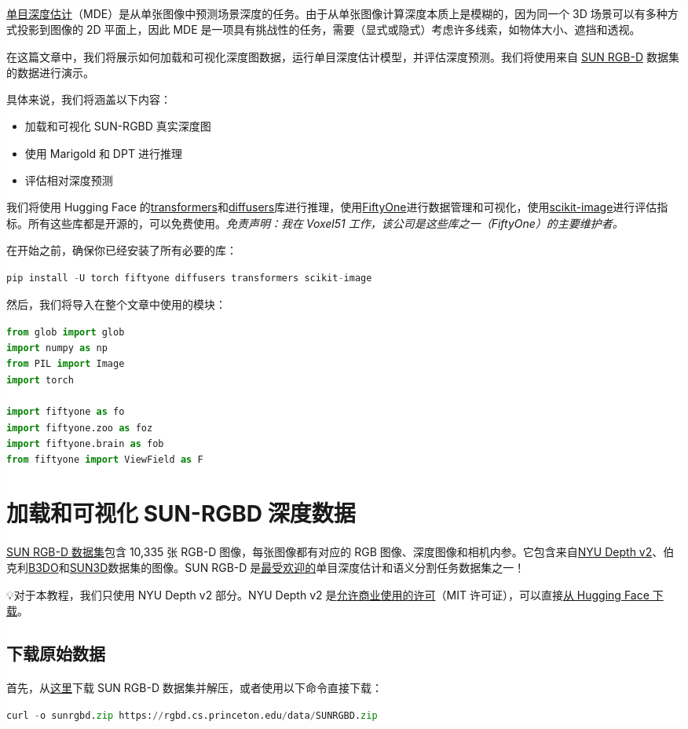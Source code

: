 [单目深度估计](https://paperswithcode.com/task/monocular-depth-estimation)（MDE）是从单张图像中预测场景深度的任务。由于从单张图像计算深度本质上是模糊的，因为同一个 3D 场景可以有多种方式投影到图像的 2D 平面上，因此 MDE 是一项具有挑战性的任务，需要（显式或隐式）考虑许多线索，如物体大小、遮挡和透视。

在这篇文章中，我们将展示如何加载和可视化深度图数据，运行单目深度估计模型，并评估深度预测。我们将使用来自 [SUN RGB-D](https://rgbd.cs.princeton.edu/) 数据集的数据进行演示。

具体来说，我们将涵盖以下内容：

+   加载和可视化 SUN-RGBD 真实深度图

+   使用 Marigold 和 DPT 进行推理

+   评估相对深度预测

我们将使用 Hugging Face 的[transformers](https://huggingface.co/docs/transformers/index)和[diffusers](https://huggingface.co/docs/diffusers/index)库进行推理，使用[FiftyOne](https://github.com/voxel51/fiftyone)进行数据管理和可视化，使用[scikit-image](https://scikit-image.org/)进行评估指标。所有这些库都是开源的，可以免费使用。*免责声明：我在 Voxel51 工作，该公司是这些库之一（FiftyOne）的主要维护者。*

在开始之前，确保你已经安装了所有必要的库：

```py
pip install -U torch fiftyone diffusers transformers scikit-image
```

然后，我们将导入在整个文章中使用的模块：

```py
from glob import glob
import numpy as np
from PIL import Image
import torch

import fiftyone as fo
import fiftyone.zoo as foz
import fiftyone.brain as fob
from fiftyone import ViewField as F
```

# 加载和可视化 SUN-RGBD 深度数据

[SUN RGB-D 数据集](https://rgbd.cs.princeton.edu/)包含 10,335 张 RGB-D 图像，每张图像都有对应的 RGB 图像、深度图像和相机内参。它包含来自[NYU Depth v2](https://cs.nyu.edu/~silberman/datasets/nyu_depth_v2.html)、伯克利[B3DO](http://kinectdata.com/)和[SUN3D](https://sun3d.cs.princeton.edu/)数据集的图像。SUN RGB-D 是[最受欢迎的](https://paperswithcode.com/dataset/sun-rgb-d)单目深度估计和语义分割任务数据集之一！

💡对于本教程，我们只使用 NYU Depth v2 部分。NYU Depth v2 是[允许商业使用的许可](https://github.com/dwofk/fast-depth/blob/master/LICENSE)（MIT 许可证），可以直接[从 Hugging Face 下载](https://huggingface.co/datasets/sayakpaul/nyu_depth_v2)。

## 下载原始数据

首先，从[这里](https://rgbd.cs.princeton.edu/)下载 SUN RGB-D 数据集并解压，或者使用以下命令直接下载：

```py
curl -o sunrgbd.zip https://rgbd.cs.princeton.edu/data/SUNRGBD.zip
```
